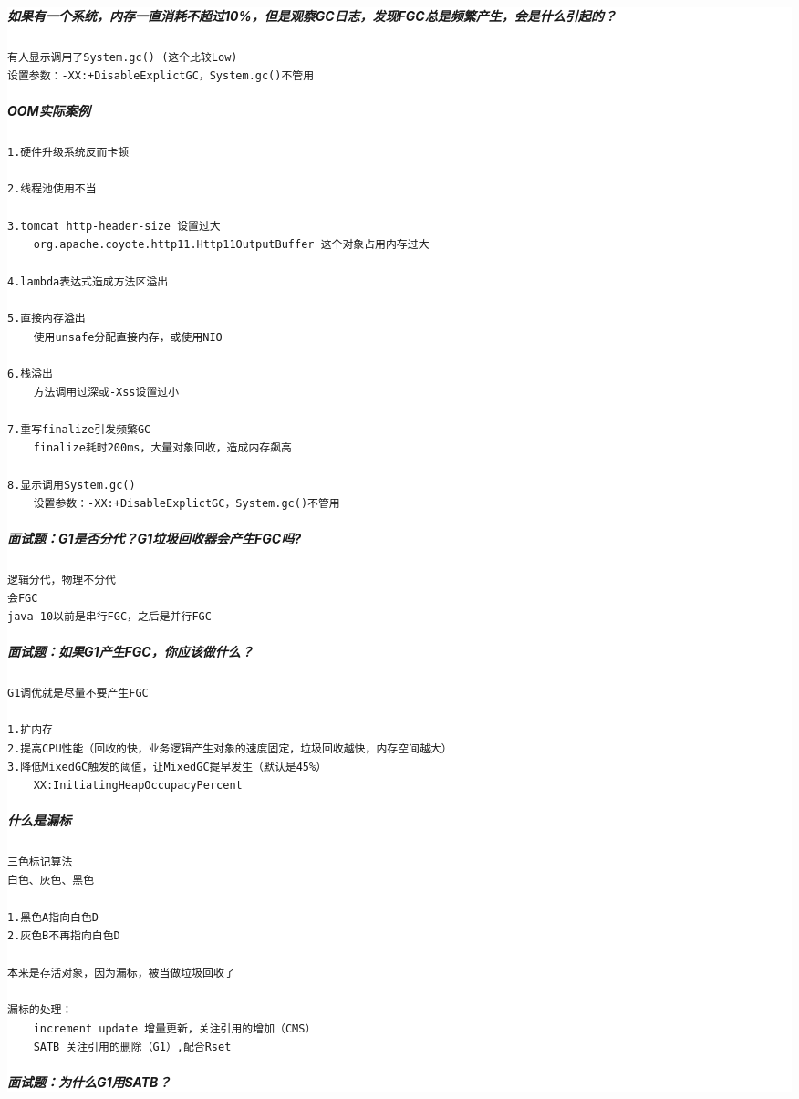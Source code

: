 
##### 如果有一个系统，内存一直消耗不超过10%，但是观察GC日志，发现FGC总是频繁产生，会是什么引起的？

    有人显示调用了System.gc() (这个比较Low)
    设置参数：-XX:+DisableExplictGC，System.gc()不管用
    
##### OOM实际案例

    1.硬件升级系统反而卡顿
    
    2.线程池使用不当
    
    3.tomcat http-header-size 设置过大
        org.apache.coyote.http11.Http11OutputBuffer 这个对象占用内存过大
        
    4.lambda表达式造成方法区溢出
    
    5.直接内存溢出
        使用unsafe分配直接内存，或使用NIO

    6.栈溢出
        方法调用过深或-Xss设置过小
        
    7.重写finalize引发频繁GC
        finalize耗时200ms，大量对象回收，造成内存飙高
    
    8.显示调用System.gc()
        设置参数：-XX:+DisableExplictGC，System.gc()不管用
        
##### 面试题：G1是否分代？G1垃圾回收器会产生FGC吗?
   
    逻辑分代，物理不分代
    会FGC
    java 10以前是串行FGC，之后是并行FGC
    
##### 面试题：如果G1产生FGC，你应该做什么？
            
    G1调优就是尽量不要产生FGC
        
    1.扩内存
    2.提高CPU性能（回收的快，业务逻辑产生对象的速度固定，垃圾回收越快，内存空间越大）
    3.降低MixedGC触发的阈值，让MixedGC提早发生（默认是45%）
        XX:InitiatingHeapOccupacyPercent
    
##### 什么是漏标

    三色标记算法
    白色、灰色、黑色
    
    1.黑色A指向白色D
    2.灰色B不再指向白色D
    
    本来是存活对象，因为漏标，被当做垃圾回收了
    
    漏标的处理：
        increment update 增量更新，关注引用的增加（CMS）
        SATB 关注引用的删除（G1）,配合Rset
    
##### 面试题：为什么G1用SATB？
    